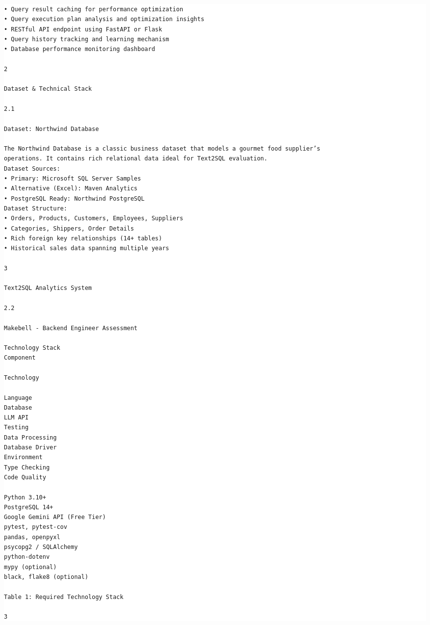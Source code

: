 ```
• Query result caching for performance optimization
• Query execution plan analysis and optimization insights
• RESTful API endpoint using FastAPI or Flask
• Query history tracking and learning mechanism
• Database performance monitoring dashboard

2

Dataset & Technical Stack

2.1

Dataset: Northwind Database

The Northwind Database is a classic business dataset that models a gourmet food supplier’s
operations. It contains rich relational data ideal for Text2SQL evaluation.
Dataset Sources:
• Primary: Microsoft SQL Server Samples
• Alternative (Excel): Maven Analytics
• PostgreSQL Ready: Northwind PostgreSQL
Dataset Structure:
• Orders, Products, Customers, Employees, Suppliers
• Categories, Shippers, Order Details
• Rich foreign key relationships (14+ tables)
• Historical sales data spanning multiple years

3

Text2SQL Analytics System

2.2

Makebell - Backend Engineer Assessment

Technology Stack
Component

Technology

Language
Database
LLM API
Testing
Data Processing
Database Driver
Environment
Type Checking
Code Quality

Python 3.10+
PostgreSQL 14+
Google Gemini API (Free Tier)
pytest, pytest-cov
pandas, openpyxl
psycopg2 / SQLAlchemy
python-dotenv
mypy (optional)
black, flake8 (optional)

Table 1: Required Technology Stack

3

```